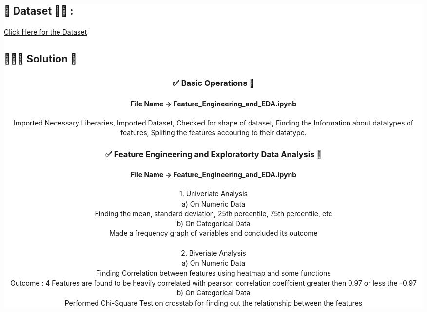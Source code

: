  ##  🚀 **Dataset** 👩‍💻 **:**
 [Click Here for the Dataset](https://drive.google.com/drive/folders/16nMEa69FpomZQ0xy8ffQz6egJnG6edus?usp=sharing) 
 
 ## 👨🏻‍💻 Solution 💯
 
<div align="center">

### ✅ Basic Operations 💯
  
</div>
<div align="center">
  
#### File Name -> Feature_Engineering_and_EDA.ipynb

</div>

<div align="center">
  Imported Necessary Liberaries, Imported Dataset, Checked for shape of dataset, Finding the Information about datatypes of features, Spliting the features accouring to their datatype.
 </div>

<div align="center">

### ✅ Feature Engineering and Exploratorty Data Analysis 💯

</div>
<div align="center">
  
#### File Name -> Feature_Engineering_and_EDA.ipynb

</div>

<div align="center">
  
  <div>
    1. Univeriate Analysis
  </div>
  <div>
  a) On Numeric Data
  </div>
  Finding the mean, standard deviation, 25th percentile, 75th percentile, etc
  <div>
  b) On Categorical Data
  </div> 
  Made a frequency graph of variables and concluded its outcome
  
  
  <div>
    <br>
    2. Biveriate Analysis
  </div>
  <div>
  a) On Numeric Data
  </div>
  <div>
  Finding Correlation between features using heatmap and some functions 
  </div>
  Outcome : 4 Features are found to be heavily correlated with pearson correlation coeffcient greater then 0.97 or less the -0.97
   <div>
  b) On Categorical Data
  </div>
  <div>
  Performed Chi-Square Test on crosstab for finding out the relationship between the features
  </div>